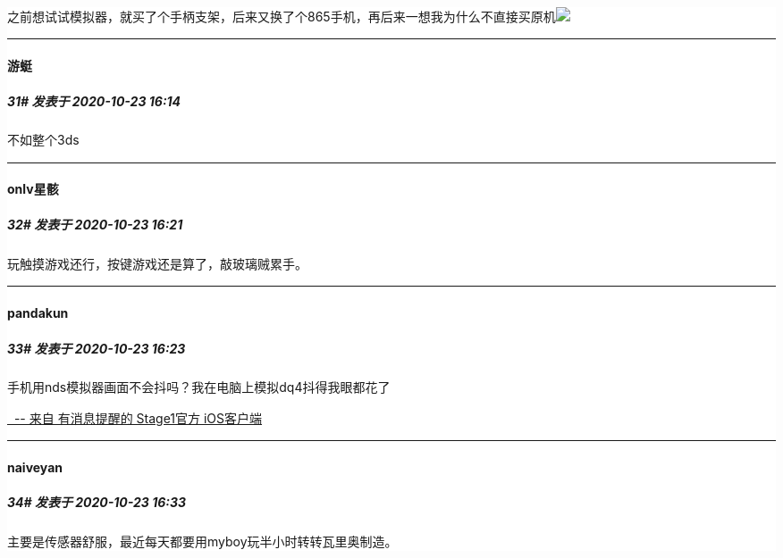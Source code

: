 


之前想试试模拟器，就买了个手柄支架，后来又换了个865手机，再后来一想我为什么不直接买原机<img src="https://static.saraba1st.com/image/smiley/face2017/210.gif" referrerpolicy="no-referrer">







*****

####  游蜓  
##### 31#       发表于 2020-10-23 16:14




不如整个3ds







*****

####  onlv星骸  
##### 32#       发表于 2020-10-23 16:21




玩触摸游戏还行，按键游戏还是算了，敲玻璃贼累手。







*****

####  pandakun  
##### 33#       发表于 2020-10-23 16:23




手机用nds模拟器画面不会抖吗？我在电脑上模拟dq4抖得我眼都花了

[  -- 来自 有消息提醒的 Stage1官方 iOS客户端](https://itunes.apple.com/fi/app/saraba1st/id1221237470?mt=8)







*****

####  naiveyan  
##### 34#       发表于 2020-10-23 16:33




主要是传感器舒服，最近每天都要用myboy玩半小时转转瓦里奥制造。
